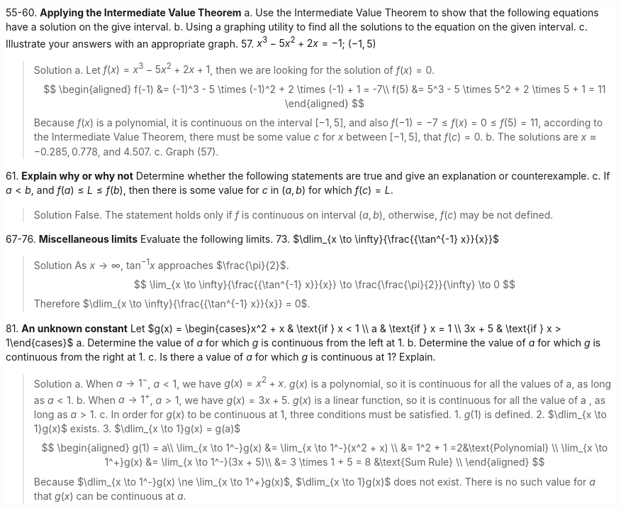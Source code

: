 
55-60\. **Applying the Intermediate Value Theorem**
a. Use the Intermediate Value Theorem to show that the following equations have a solution on the give interval.
b. Using a graphing utility to find all the solutions to the equation on the given interval.
c. Illustrate your answers with an appropriate graph.
57\. $x^3 -5x^2+2x = -1$; $(-1, 5)$
>Solution
a. Let $f(x) = x^3 -5x^2+2x + 1$, then we are looking for the solution of $f(x) = 0$.
$$
\begin{aligned}
f(-1) &= (-1)^3 - 5 \times (-1)^2 + 2 \times (-1) + 1 = -7\\
f(5) &= 5^3 - 5 \times 5^2 + 2 \times 5 + 1 = 11
\end{aligned}
$$
Because $f(x)$ is a polynomial, it is continuous on the interval $[-1, 5]$, and also $f(-1) = -7 \le f(x)=0 \le f(5) = 11$, according to the Intermediate Value Theorem, there must be some value $c$ for $x$ between $[-1, 5]$, that $f(c) = 0$.
b. The solutions are $x \approx -0.285, 0.778$, and $4.507$.
c. Graph (57).

61\. **Explain why or why not** Determine whether the following statements are true and give an explanation or counterexample.
c. If $a<b$, and $f(a) \leq L \leq f(b)$, then there is some value for $c$ in $(a, b)$ for which $f(c) = L$.
>Solution
False. The statement holds only if $f$ is continuous on interval $(a, b)$, otherwise, $f(c)$ may be not defined.

67-76\. **Miscellaneous limits** Evaluate the following limits.
73\. $\dlim_{x \to \infty}{\frac{{\tan^{-1} x}}{x}}$
>Solution
As $x \to \infty$, $\tan^{-1} x$ approaches $\frac{\pi}{2}$.
$$
\lim_{x \to \infty}{\frac{{\tan^{-1} x}}{x}} \to \frac{\frac{\pi}{2}}{\infty} \to 0
$$
Therefore $\dlim_{x \to \infty}{\frac{{\tan^{-1} x}}{x}} = 0$.

81\. **An unknown constant** Let $g(x) = \begin{cases}x^2 + x & \text{if } x < 1 \\ a & \text{if } x = 1 \\ 3x + 5 & \text{if } x > 1\end{cases}$
a. Determine the value of $a$ for which $g$ is continuous from the left at $1$.
b. Determine the value of $a$ for which $g$ is continuous from the right at $1$.
c. Is there a value of $a$ for which $g$ is continuous at $1$? Explain.
>Solution
a. When $a \to 1^-$, $a< 1$, we have $g(x) = x^2 + x$. $g(x)$ is a polynomial, so it is continuous for all the values of a, as long as $a<1$.
b. When $a \to 1^+$, $a> 1$, we have $g(x) = 3x + 5$. $g(x)$ is a linear function, so it is continuous for all the value of a , as long as $a >1$.
c. In order for $g(x)$ to be continuous at $1$,  three conditions must be satisfied.
1\. $g(1)$ is defined.
2\. $\dlim_{x \to 1}g(x)$ exists.
3\. $\dlim_{x \to 1}g(x) = g(a)$
$$
\begin{aligned}
g(1) = a\\
\lim_{x \to 1^-}g(x) &= \lim_{x \to 1^-}(x^2 + x)  \\
&= 1^2 + 1 =2&\text{Polynomial} \\
\lim_{x \to 1^+}g(x) &= \lim_{x \to 1^-}(3x + 5)\\
&= 3 \times 1 + 5 = 8 &\text{Sum Rule} \\
\end{aligned}
$$
Because $\dlim_{x \to 1^-}g(x) \ne \lim_{x \to 1^+}g(x)$,  $\dlim_{x \to 1}g(x)$ does not exist. There is no such value for $a$ that $g(x)$ can be continuous at $a$.
